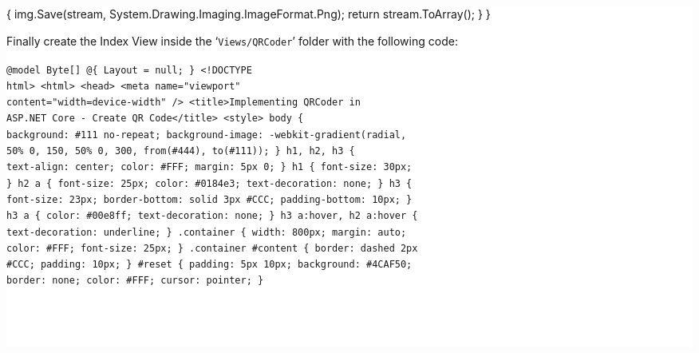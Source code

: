 {
img.Save(stream, System.Drawing.Imaging.ImageFormat.Png);
return stream.ToArray();
}
}</code></pre><p>Finally create the Index View inside the ‘<code>Views/QRCoder</code>’ folder with the following code:</p><pre><code>@model Byte[]
@{
Layout = null;
}
&lt;!DOCTYPE html&gt;
&lt;html&gt;
&lt;head&gt;
&lt;meta name="viewport" content="width=device-width" /&gt;
&lt;title&gt;Implementing QRCoder in ASP.NET Core - Create QR Code&lt;/title&gt;
&lt;style&gt;
body {
background: #111 no-repeat;
background-image: -webkit-gradient(radial, 50% 0, 150, 50% 0, 300, from(#444), to(#111));
}
h1,
h2,
h3 {
text-align: center;
color: #FFF;
margin: 5px 0;
}
h1 {
font-size: 30px;
}
h2 a {
font-size: 25px;
color: #0184e3;
text-decoration: none;
}
h3 {
font-size: 23px;
border-bottom: solid 3px #CCC;
padding-bottom: 10px;
}
h3 a {
color: #00e8ff;
text-decoration: none;
}
h3 a:hover,
h2 a:hover {
text-decoration: underline;
}
.container {
width: 800px;
margin: auto;
color: #FFF;
font-size: 25px;
}
.container #content {
border: dashed 2px #CCC;
padding: 10px;
}
#reset {
padding: 5px 10px;
background: #4CAF50;
border: none;
color: #FFF;
cursor: pointer;
}